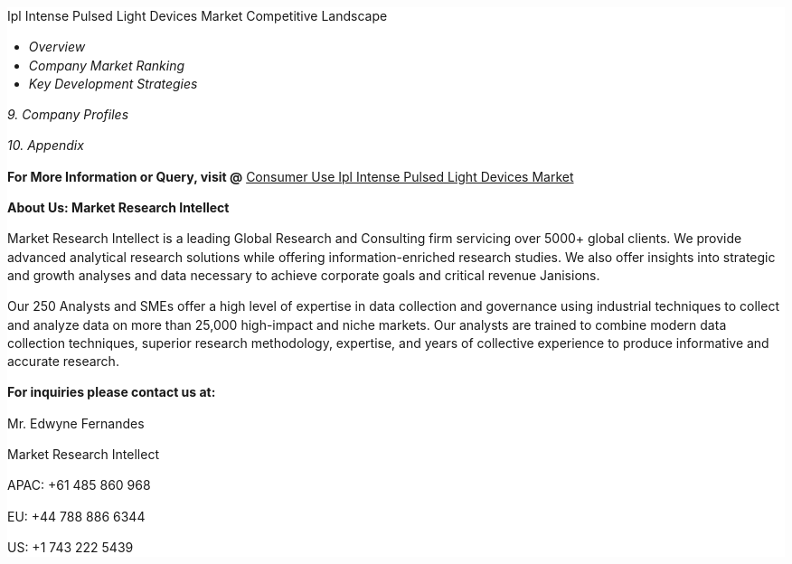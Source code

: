 Ipl Intense Pulsed Light Devices Market Competitive Landscape</span></em></p><ul><li><em><span class="">Overview</span></em></li><li><em><span class="">Company Market Ranking</span></em></li><li><em><span class="">Key Development Strategies</span></em></li></ul><p><em><span class="font-[700]">9. Company Profiles</span></em></p><p><em><span class="font-[700]">10. Appendix</span></em></p><p><span class="font-[700]"><strong>For More Information or Query, visit&nbsp;@</strong>&nbsp;</span><span class="font-[700]"><a href="https://www.marketresearchintellect.com/product/global-consumer-use-ipl-intense-pulsed-light-devices-market-size-forecast/?utm_source=Linkedin&utm_medium=832" target="_blank" data-tracking-control-name="article-ssr-frontend-pulse_little-text-block" data-tracking-will-navigate="" data-test-link="">Consumer Use Ipl Intense Pulsed Light Devices Market</a></span></p><p><strong><span class="font-[700]">About Us: Market Research Intellect</span></strong></p><p><span class="">Market Research Intellect is a leading Global Research and Consulting firm servicing over 5000+ global clients. We provide advanced analytical research solutions while offering information-enriched research studies.&nbsp;</span>We also offer insights into strategic and growth analyses and data necessary to achieve corporate goals and critical revenue Janisions.</p><p><span class="">Our 250 Analysts and SMEs offer a high level of expertise in data collection and governance using industrial techniques to collect and analyze data on more than 25,000 high-impact and niche markets. Our analysts are trained to combine modern data collection techniques, superior research methodology, expertise, and years of collective experience to produce informative and accurate research.</span></p><p><strong>For inquiries please contact us at:</strong></p><p>Mr. Edwyne Fernandes</p><p>Market Research Intellect</p><p>APAC: +61 485 860 968</p><p>EU: +44 788 886 6344</p><p>US: +1 743 222 5439</p>
